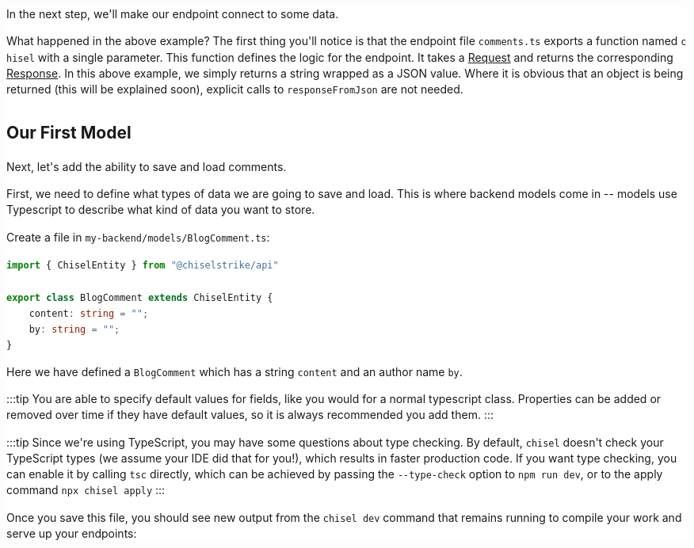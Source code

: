 In the next step, we'll make our endpoint connect to some data.

What happened in the above example? The first
thing you'll notice is that the endpoint file `comments.ts` exports a function named `chisel` with
a single parameter.  This function defines the logic for the endpoint.  It takes a
[Request](https://developer.mozilla.org/en-US/docs/Web/API/Request)
and returns the corresponding
[Response](https://developer.mozilla.org/en-US/docs/Web/API/Response).
In this above example, we simply returns a string wrapped as a JSON value. Where it is obvious
that an object is being returned (this will be explained soon), explicit calls to `responseFromJson`
are not needed.

## Our First Model

Next, let's add the ability to save and load comments. 

First, we need to define what types of data we are going to save and load.
This is where backend models come in -- models use Typescript to describe
what kind of data you want to store.  

Create a file in `my-backend/models/BlogComment.ts`:

```typescript title="my-backend/models/BlogComment.ts"
import { ChiselEntity } from "@chiselstrike/api"

export class BlogComment extends ChiselEntity {
    content: string = "";
    by: string = "";
}
```

Here we have defined a `BlogComment` which has a string `content` and an author name `by`.



:::tip
You are able to specify default values for fields, like you would for a normal typescript
class. Properties can be added or removed over time if they have default values, so it is always recommended
you add them.
:::

:::tip
Since we're using TypeScript, you may have some questions about type checking. By default, `chisel` doesn't check 
your TypeScript types (we assume your IDE did that for you!), which results
in faster production code. If you want type checking, you can enable it by calling `tsc` directly, which can
be achieved by passing the `--type-check` option to `npm run dev`, or to the apply command `npx chisel apply`
:::

Once you save this file, you should see new output from the `chisel dev` command that remains running to
compile your work and serve up your endpoints:
